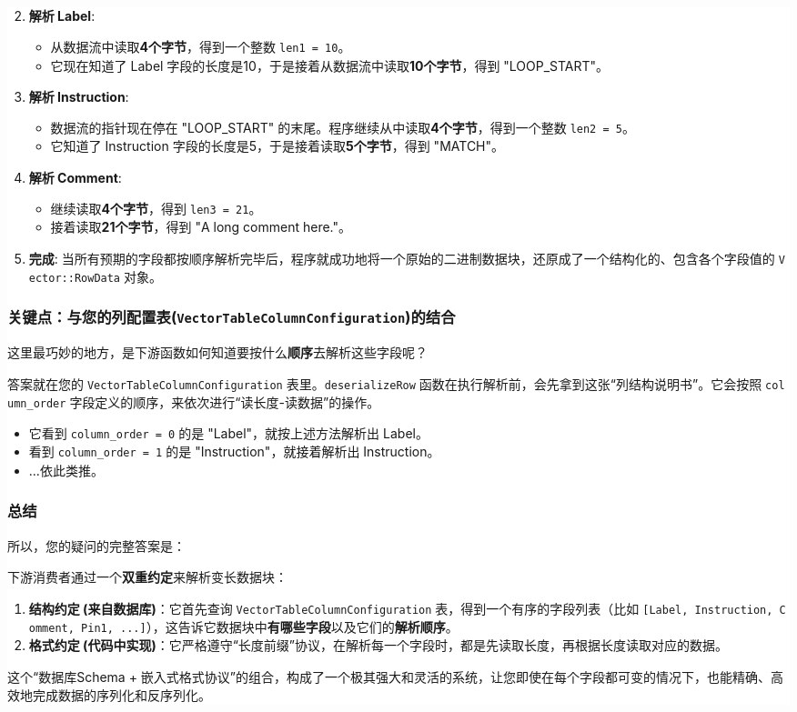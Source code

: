 2.  **解析 Label**:
    *   从数据流中读取**4个字节**，得到一个整数 `len1 = 10`。
    *   它现在知道了 Label 字段的长度是10，于是接着从数据流中读取**10个字节**，得到 "LOOP_START"。

3.  **解析 Instruction**:
    *   数据流的指针现在停在 "LOOP_START" 的末尾。程序继续从中读取**4个字节**，得到一个整数 `len2 = 5`。
    *   它知道了 Instruction 字段的长度是5，于是接着读取**5个字节**，得到 "MATCH"。

4.  **解析 Comment**:
    *   继续读取**4个字节**，得到 `len3 = 21`。
    *   接着读取**21个字节**，得到 "A long comment here."。

5.  **完成**: 当所有预期的字段都按顺序解析完毕后，程序就成功地将一个原始的二进制数据块，还原成了一个结构化的、包含各个字段值的 `Vector::RowData` 对象。

### 关键点：与您的列配置表(`VectorTableColumnConfiguration`)的结合

这里最巧妙的地方，是下游函数如何知道要按什么**顺序**去解析这些字段呢？

答案就在您的 `VectorTableColumnConfiguration` 表里。`deserializeRow` 函数在执行解析前，会先拿到这张“列结构说明书”。它会按照 `column_order` 字段定义的顺序，来依次进行“读长度-读数据”的操作。

*   它看到 `column_order = 0` 的是 "Label"，就按上述方法解析出 Label。
*   看到 `column_order = 1` 的是 "Instruction"，就接着解析出 Instruction。
*   ...依此类推。

### 总结

所以，您的疑问的完整答案是：

下游消费者通过一个**双重约定**来解析变长数据块：

1.  **结构约定 (来自数据库)**：它首先查询 `VectorTableColumnConfiguration` 表，得到一个有序的字段列表（比如 `[Label, Instruction, Comment, Pin1, ...]`），这告诉它数据块中**有哪些字段**以及它们的**解析顺序**。
2.  **格式约定 (代码中实现)**：它严格遵守“长度前缀”协议，在解析每一个字段时，都是先读取长度，再根据长度读取对应的数据。

这个“数据库Schema + 嵌入式格式协议”的组合，构成了一个极其强大和灵活的系统，让您即使在每个字段都可变的情况下，也能精确、高效地完成数据的序列化和反序列化。

